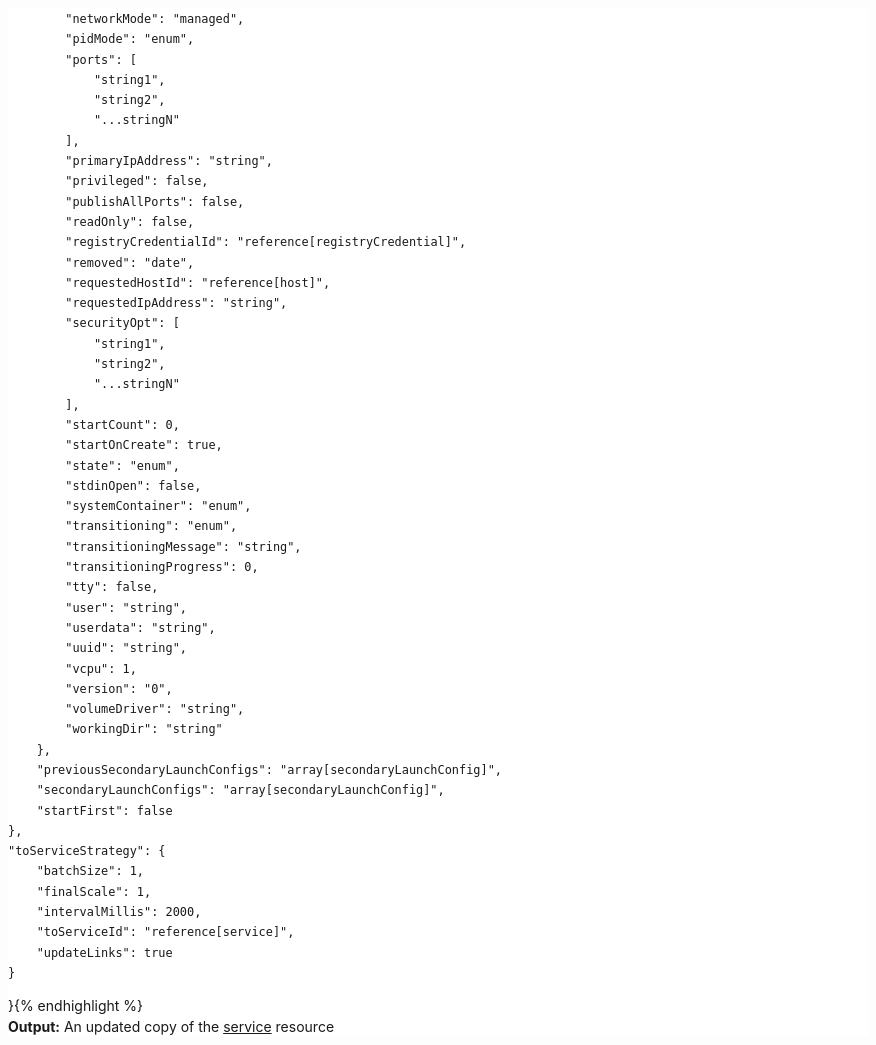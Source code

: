 			"networkMode": "managed",
			"pidMode": "enum",
			"ports": [
				"string1",
				"string2",
				"...stringN"
			],
			"primaryIpAddress": "string",
			"privileged": false,
			"publishAllPorts": false,
			"readOnly": false,
			"registryCredentialId": "reference[registryCredential]",
			"removed": "date",
			"requestedHostId": "reference[host]",
			"requestedIpAddress": "string",
			"securityOpt": [
				"string1",
				"string2",
				"...stringN"
			],
			"startCount": 0,
			"startOnCreate": true,
			"state": "enum",
			"stdinOpen": false,
			"systemContainer": "enum",
			"transitioning": "enum",
			"transitioningMessage": "string",
			"transitioningProgress": 0,
			"tty": false,
			"user": "string",
			"userdata": "string",
			"uuid": "string",
			"vcpu": 1,
			"version": "0",
			"volumeDriver": "string",
			"workingDir": "string"
		},
		"previousSecondaryLaunchConfigs": "array[secondaryLaunchConfig]",
		"secondaryLaunchConfigs": "array[secondaryLaunchConfig]",
		"startFirst": false
	},
	"toServiceStrategy": {
		"batchSize": 1,
		"finalScale": 1,
		"intervalMillis": 2000,
		"toServiceId": "reference[service]",
		"updateLinks": true
	}
}{% endhighlight %}<br>
<span class="output"><strong>Output:</strong> An updated copy of the <a href="/rancher/api/api-resources/service/">service</a> resource</span>
</div></div>


